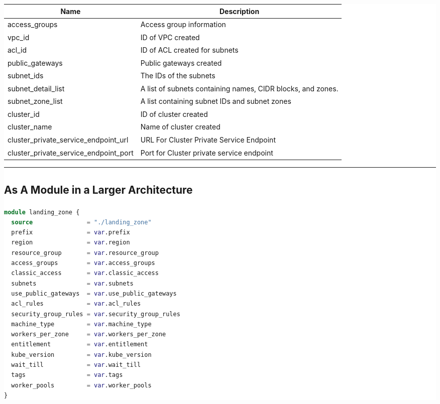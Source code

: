 Name                                  | Description
------------------------------------- | -----------------------------------------------------------
access_groups                         | Access group information
vpc_id                                | ID of VPC created
acl_id                                | ID of ACL created for subnets
public_gateways                       | Public gateways created
subnet_ids                            | The IDs of the subnets
subnet_detail_list                    | A list of subnets containing names, CIDR blocks, and zones.
subnet_zone_list                      | A list containing subnet IDs and subnet zones
cluster_id                            | ID of cluster created
cluster_name                          | Name of cluster created
cluster_private_service_endpoint_url  | URL For Cluster Private Service Endpoint
cluster_private_service_endpoint_port | Port for Cluster private service endpoint

---

## As A Module in a Larger Architecture

```terraform
module landing_zone {
  source               = "./landing_zone"
  prefix               = var.prefix
  region               = var.region
  resource_group       = var.resource_group
  access_groups        = var.access_groups
  classic_access       = var.classic_access
  subnets              = var.subnets
  use_public_gateways  = var.use_public_gateways
  acl_rules            = var.acl_rules
  security_group_rules = var.security_group_rules
  machine_type         = var.machine_type
  workers_per_zone     = var.workers_per_zone
  entitlement          = var.entitlement
  kube_version         = var.kube_version
  wait_till            = var.wait_till
  tags                 = var.tags
  worker_pools         = var.worker_pools
}
```
